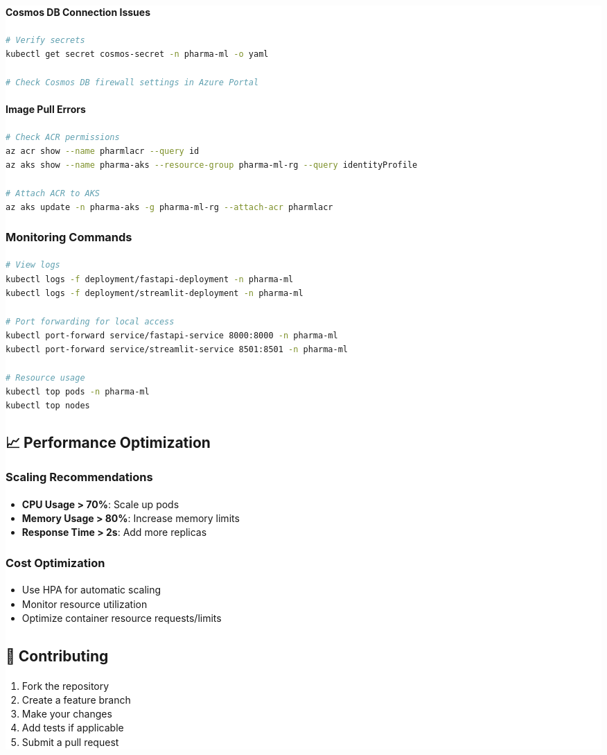#### Cosmos DB Connection Issues
```bash
# Verify secrets
kubectl get secret cosmos-secret -n pharma-ml -o yaml

# Check Cosmos DB firewall settings in Azure Portal
```

#### Image Pull Errors
```bash
# Check ACR permissions
az acr show --name pharmlacr --query id
az aks show --name pharma-aks --resource-group pharma-ml-rg --query identityProfile

# Attach ACR to AKS
az aks update -n pharma-aks -g pharma-ml-rg --attach-acr pharmlacr
```

### Monitoring Commands
```bash
# View logs
kubectl logs -f deployment/fastapi-deployment -n pharma-ml
kubectl logs -f deployment/streamlit-deployment -n pharma-ml

# Port forwarding for local access
kubectl port-forward service/fastapi-service 8000:8000 -n pharma-ml
kubectl port-forward service/streamlit-service 8501:8501 -n pharma-ml

# Resource usage
kubectl top pods -n pharma-ml
kubectl top nodes
```

## 📈 Performance Optimization

### Scaling Recommendations
- **CPU Usage > 70%**: Scale up pods
- **Memory Usage > 80%**: Increase memory limits
- **Response Time > 2s**: Add more replicas

### Cost Optimization
- Use HPA for automatic scaling
- Monitor resource utilization
- Optimize container resource requests/limits

## 🤝 Contributing

1. Fork the repository
2. Create a feature branch
3. Make your changes
4. Add tests if applicable
5. Submit a pull request
